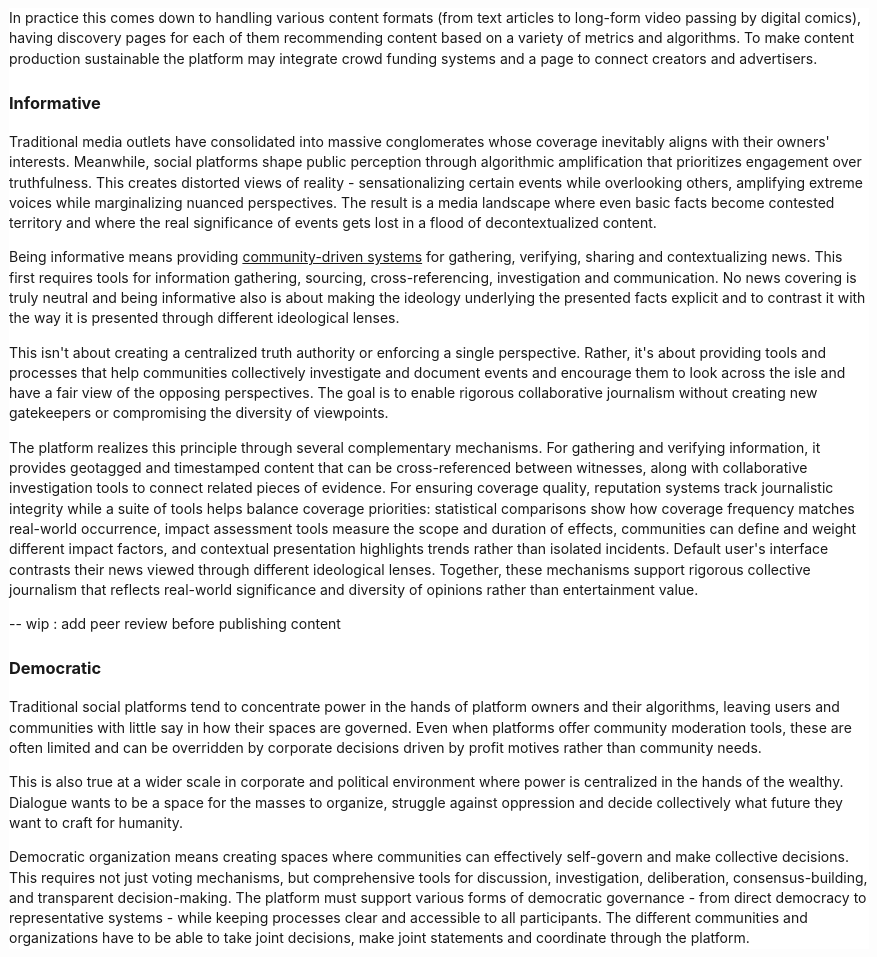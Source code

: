 In practice this comes down to handling various content formats (from text articles to long-form video passing by digital comics), having discovery pages for each of them recommending content based on a variety of metrics and algorithms. To make content production sustainable the platform may integrate crowd funding systems and a page to connect creators and advertisers.

### Informative

Traditional media outlets have consolidated into massive conglomerates whose coverage inevitably aligns with their owners' interests. Meanwhile, social platforms shape public perception through algorithmic amplification that prioritizes engagement over truthfulness. This creates distorted views of reality - sensationalizing certain events while overlooking others, amplifying extreme voices while marginalizing nuanced perspectives. The result is a media landscape where even basic facts become contested territory and where the real significance of events gets lost in a flood of decontextualized content.

Being informative means providing [community-driven systems](https://en.wikipedia.org/wiki/Citizen_journalism) for gathering, verifying, sharing and contextualizing news. This first requires tools for information gathering, sourcing, cross-referencing, investigation and communication. No news covering is truly neutral and being informative also is about making the ideology underlying the presented facts explicit and to contrast it with the way it is presented through different ideological lenses.

This isn't about creating a centralized truth authority or enforcing a single perspective. Rather, it's about providing tools and processes that help communities collectively investigate and document events and encourage them to look across the isle and have a fair view of the opposing perspectives. The goal is to enable rigorous collaborative journalism without creating new gatekeepers or compromising the diversity of viewpoints.

The platform realizes this principle through several complementary mechanisms. For gathering and verifying information, it provides geotagged and timestamped content that can be cross-referenced between witnesses, along with collaborative investigation tools to connect related pieces of evidence. For ensuring coverage quality, reputation systems track journalistic integrity while a suite of tools helps balance coverage priorities: statistical comparisons show how coverage frequency matches real-world occurrence, impact assessment tools measure the scope and duration of effects, communities can define and weight different impact factors, and contextual presentation highlights trends rather than isolated incidents. Default user's interface contrasts their news viewed through different ideological lenses. Together, these mechanisms support rigorous collective journalism that reflects real-world significance and diversity of opinions rather than entertainment value.

-- wip : add peer review before publishing content

### Democratic

Traditional social platforms tend to concentrate power in the hands of platform owners and their algorithms, leaving users and communities with little say in how their spaces are governed. Even when platforms offer community moderation tools, these are often limited and can be overridden by corporate decisions driven by profit motives rather than community needs.

This is also true at a wider scale in corporate and political environment where power is centralized in the hands of the wealthy. Dialogue wants to be a space for the masses to organize, struggle against oppression and decide collectively what future they want to craft for humanity.

Democratic organization means creating spaces where communities can effectively self-govern and make collective decisions. This requires not just voting mechanisms, but comprehensive tools for discussion, investigation, deliberation, consensus-building, and transparent decision-making. The platform must support various forms of democratic governance - from direct democracy to representative systems - while keeping processes clear and accessible to all participants. The different communities and organizations have to be able to take joint decisions, make joint statements and coordinate through the platform.
